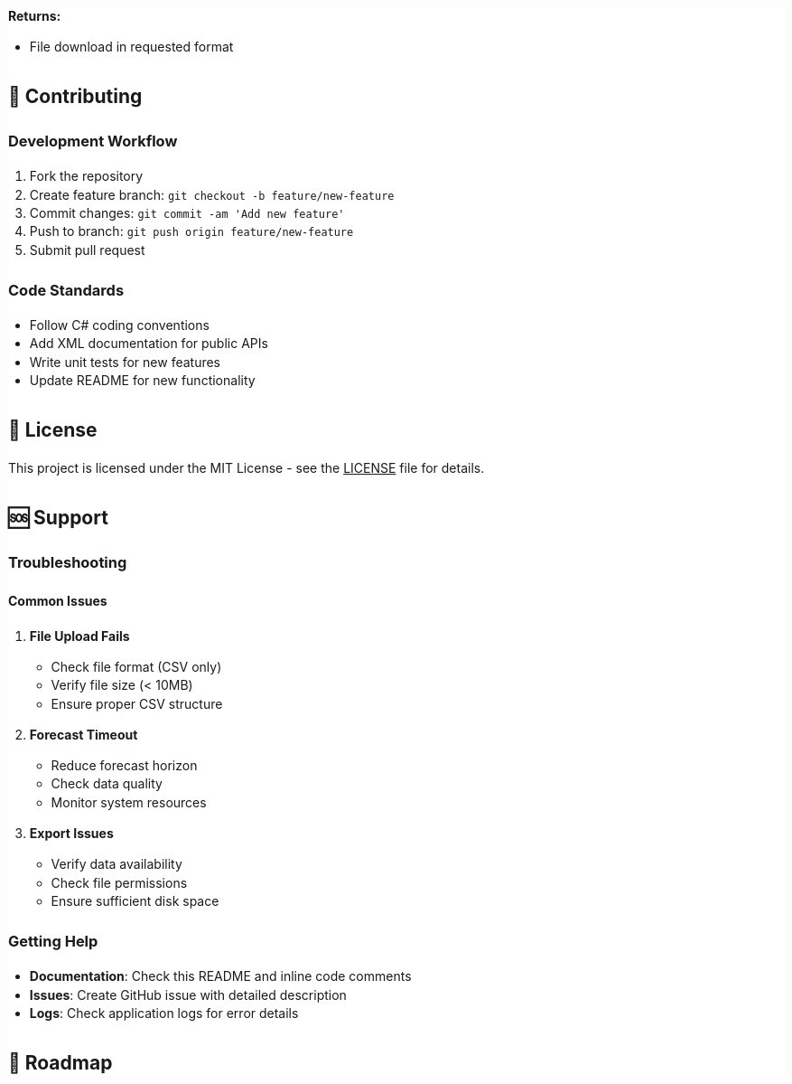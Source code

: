 **Returns:**
- File download in requested format

## 🤝 Contributing

### Development Workflow
1. Fork the repository
2. Create feature branch: `git checkout -b feature/new-feature`
3. Commit changes: `git commit -am 'Add new feature'`
4. Push to branch: `git push origin feature/new-feature`
5. Submit pull request

### Code Standards
- Follow C# coding conventions
- Add XML documentation for public APIs
- Write unit tests for new features
- Update README for new functionality

## 📄 License

This project is licensed under the MIT License - see the [LICENSE](LICENSE) file for details.

## 🆘 Support

### Troubleshooting

#### Common Issues
1. **File Upload Fails**
   - Check file format (CSV only)
   - Verify file size (< 10MB)
   - Ensure proper CSV structure

2. **Forecast Timeout**
   - Reduce forecast horizon
   - Check data quality
   - Monitor system resources

3. **Export Issues**
   - Verify data availability
   - Check file permissions
   - Ensure sufficient disk space

### Getting Help
- **Documentation**: Check this README and inline code comments
- **Issues**: Create GitHub issue with detailed description
- **Logs**: Check application logs for error details

## 🎯 Roadmap
